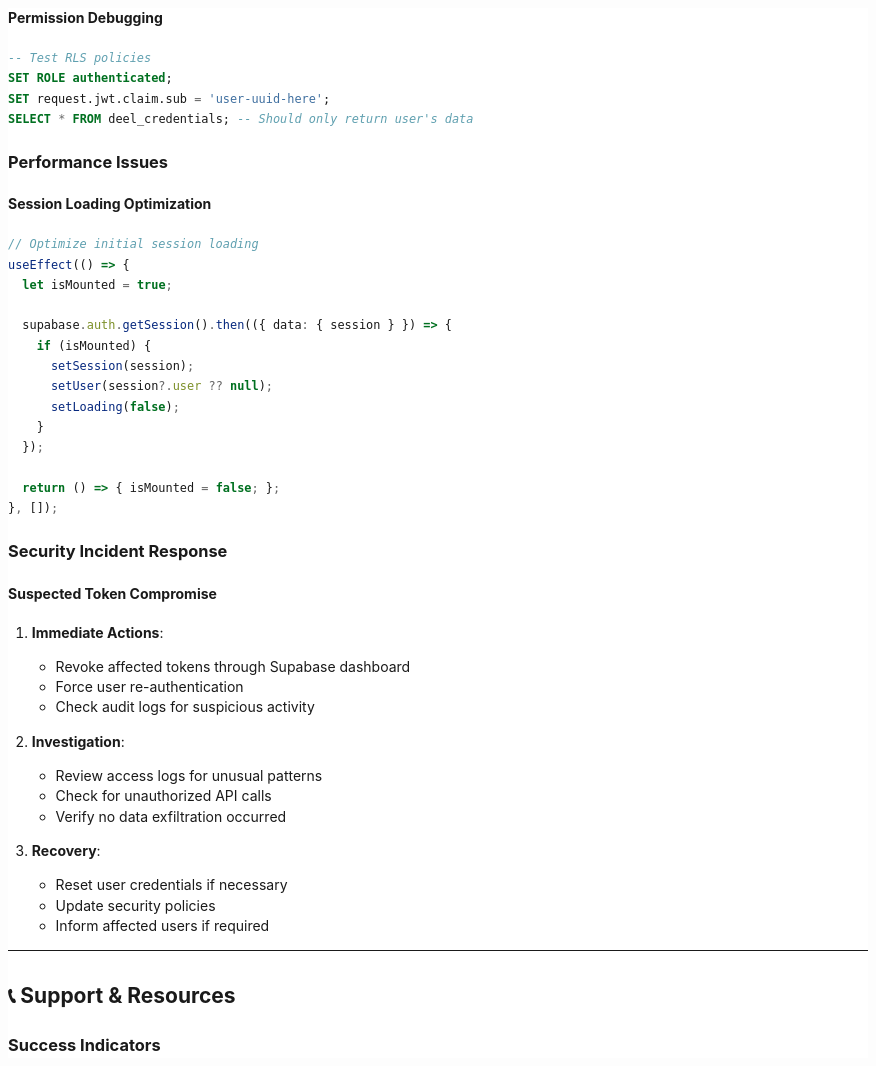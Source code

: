#### Permission Debugging
```sql
-- Test RLS policies
SET ROLE authenticated;
SET request.jwt.claim.sub = 'user-uuid-here';
SELECT * FROM deel_credentials; -- Should only return user's data
```

### Performance Issues

#### Session Loading Optimization
```typescript
// Optimize initial session loading
useEffect(() => {
  let isMounted = true;
  
  supabase.auth.getSession().then(({ data: { session } }) => {
    if (isMounted) {
      setSession(session);
      setUser(session?.user ?? null);
      setLoading(false);
    }
  });

  return () => { isMounted = false; };
}, []);
```

### Security Incident Response

#### Suspected Token Compromise
1. **Immediate Actions**:
   - Revoke affected tokens through Supabase dashboard
   - Force user re-authentication
   - Check audit logs for suspicious activity

2. **Investigation**:
   - Review access logs for unusual patterns
   - Check for unauthorized API calls
   - Verify no data exfiltration occurred

3. **Recovery**:
   - Reset user credentials if necessary
   - Update security policies
   - Inform affected users if required

---

## 📞 Support & Resources

### Success Indicators
